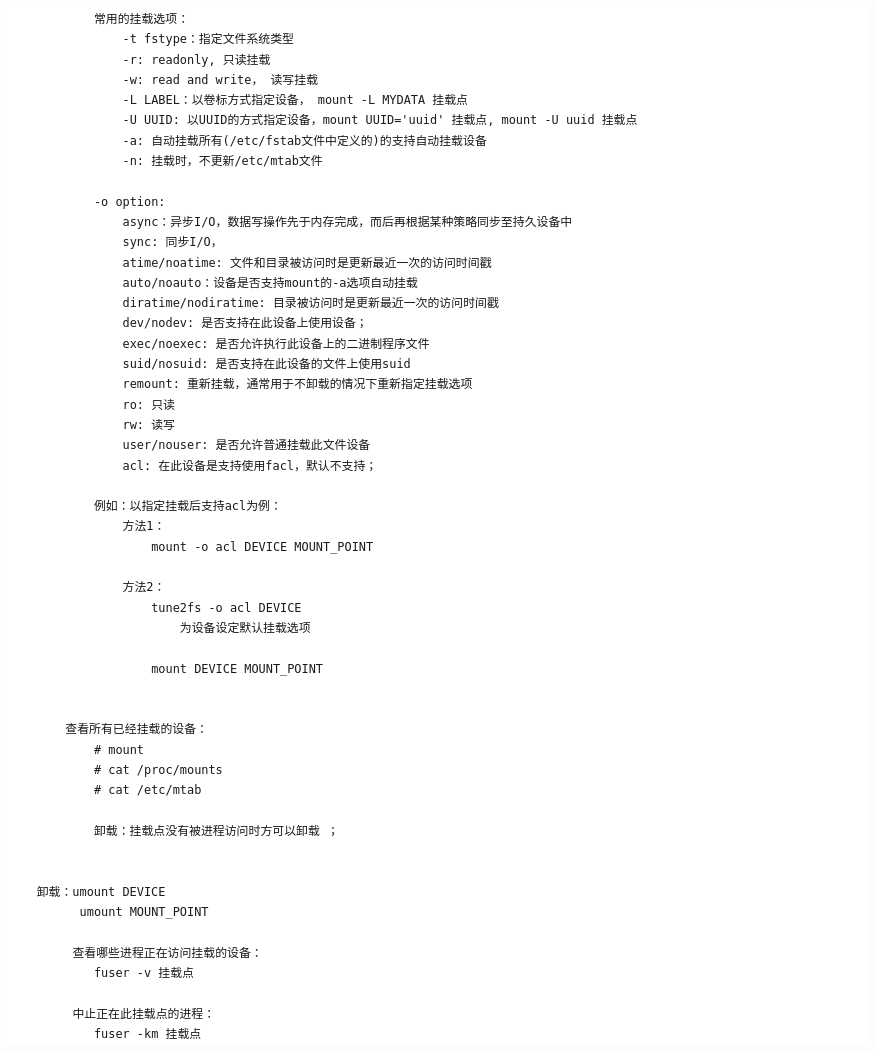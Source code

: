 				常用的挂载选项：
					-t fstype：指定文件系统类型
					-r: readonly, 只读挂载
					-w: read and write， 读写挂载
					-L LABEL：以卷标方式指定设备， mount -L MYDATA 挂载点
					-U UUID: 以UUID的方式指定设备，mount UUID='uuid' 挂载点, mount -U uuid 挂载点
					-a: 自动挂载所有(/etc/fstab文件中定义的)的支持自动挂载设备
					-n: 挂载时，不更新/etc/mtab文件

				-o option: 
					async：异步I/O，数据写操作先于内存完成，而后再根据某种策略同步至持久设备中
					sync: 同步I/O，
					atime/noatime: 文件和目录被访问时是更新最近一次的访问时间戳
					auto/noauto：设备是否支持mount的-a选项自动挂载
					diratime/nodiratime: 目录被访问时是更新最近一次的访问时间戳
					dev/nodev: 是否支持在此设备上使用设备；
					exec/noexec: 是否允许执行此设备上的二进制程序文件
					suid/nosuid: 是否支持在此设备的文件上使用suid
					remount: 重新挂载，通常用于不卸载的情况下重新指定挂载选项
					ro: 只读
					rw: 读写
					user/nouser: 是否允许普通挂载此文件设备
					acl: 在此设备是支持使用facl，默认不支持；

				例如：以指定挂载后支持acl为例：
					方法1：
						mount -o acl DEVICE MOUNT_POINT

					方法2：
						tune2fs -o acl DEVICE
							为设备设定默认挂载选项

						mount DEVICE MOUNT_POINT


			查看所有已经挂载的设备：
				# mount
				# cat /proc/mounts
				# cat /etc/mtab

				卸载：挂载点没有被进程访问时方可以卸载 ；


		卸载：umount DEVICE
			  umount MOUNT_POINT

			 查看哪些进程正在访问挂载的设备：
			 	fuser -v 挂载点

			 中止正在此挂载点的进程：
			 	fuser -km 挂载点
